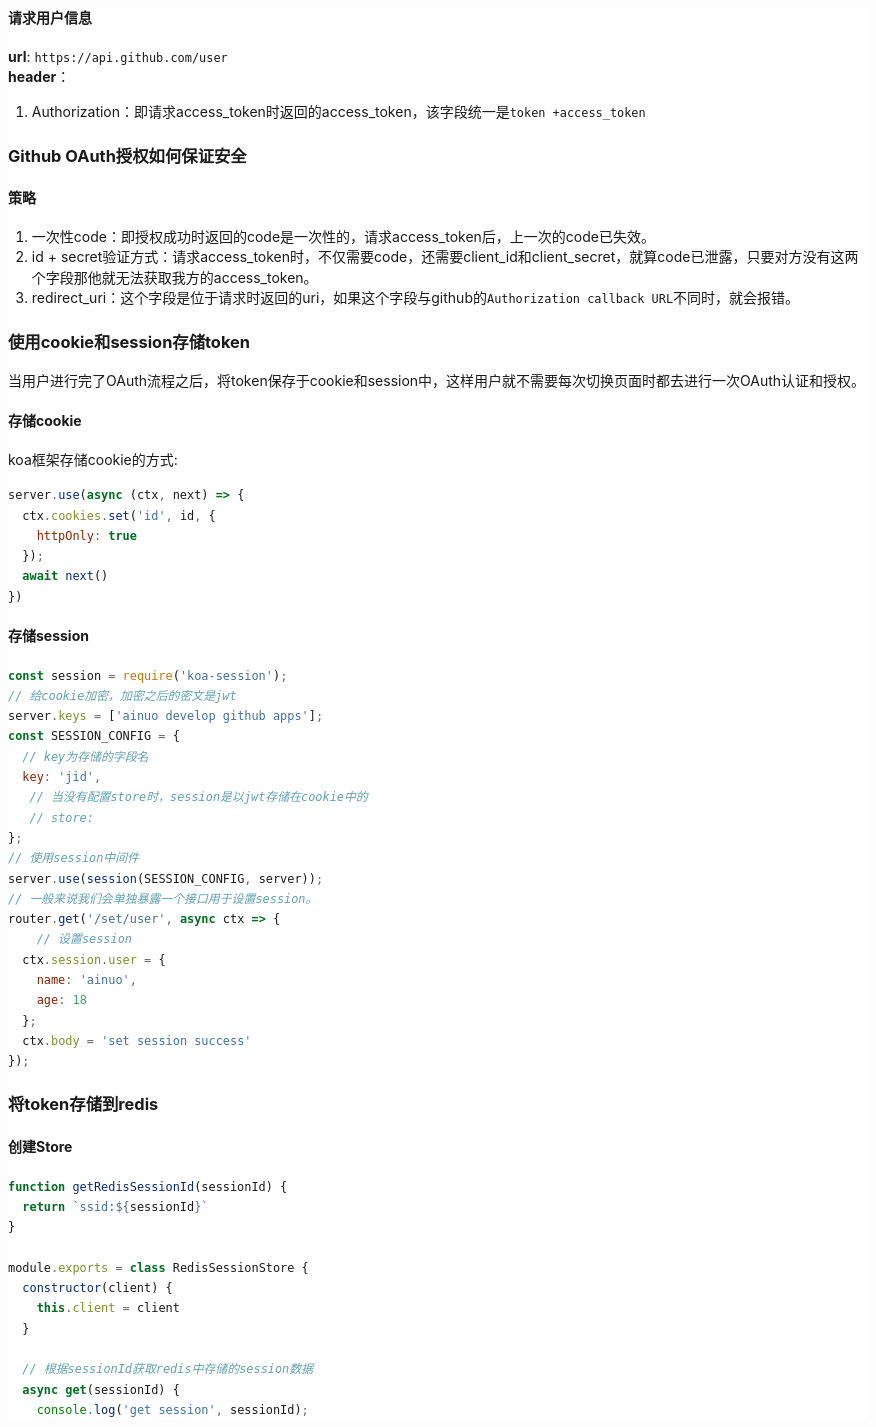 #### 请求用户信息
**url**: ``https://api.github.com/user``  
**header**：
1. Authorization：即请求access_token时返回的access_token，该字段统一是``token +access_token``
### Github OAuth授权如何保证安全
#### 策略
1. 一次性code：即授权成功时返回的code是一次性的，请求access_token后，上一次的code已失效。
2. id + secret验证方式：请求access_token时，不仅需要code，还需要client_id和client_secret，就算code已泄露，只要对方没有这两个字段那他就无法获取我方的access_token。
3. redirect_uri：这个字段是位于请求时返回的uri，如果这个字段与github的``Authorization callback URL``不同时，就会报错。
### 使用cookie和session存储token
当用户进行完了OAuth流程之后，将token保存于cookie和session中，这样用户就不需要每次切换页面时都去进行一次OAuth认证和授权。 
#### 存储cookie
koa框架存储cookie的方式:
```javascript
server.use(async (ctx, next) => {
  ctx.cookies.set('id', id, {
    httpOnly: true
  });
  await next()
})
```
#### 存储session
```javascript
const session = require('koa-session');
// 给cookie加密，加密之后的密文是jwt
server.keys = ['ainuo develop github apps'];
const SESSION_CONFIG = {
  // key为存储的字段名
  key: 'jid',
   // 当没有配置store时，session是以jwt存储在cookie中的
   // store:
};
// 使用session中间件
server.use(session(SESSION_CONFIG, server));
// 一般来说我们会单独暴露一个接口用于设置session。
router.get('/set/user', async ctx => {
    // 设置session
  ctx.session.user = {
    name: 'ainuo',
    age: 18
  };
  ctx.body = 'set session success'
});
```
### 将token存储到redis
#### 创建Store
```javascript
function getRedisSessionId(sessionId) {
  return `ssid:${sessionId}`
}

module.exports = class RedisSessionStore {
  constructor(client) {
    this.client = client
  }

  // 根据sessionId获取redis中存储的session数据
  async get(sessionId) {
    console.log('get session', sessionId);
```